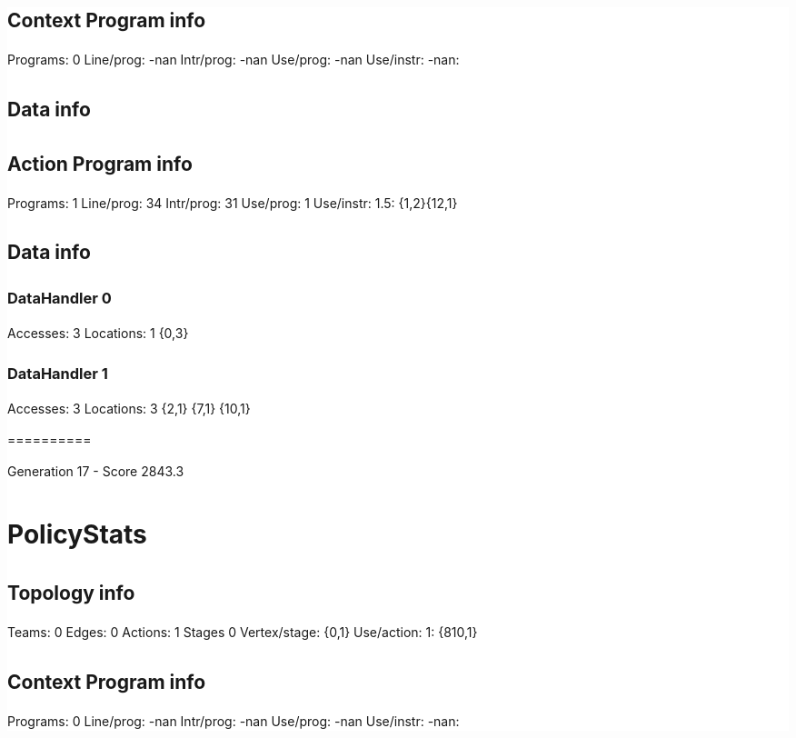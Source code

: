 ## Context Program info
Programs:	0
Line/prog:	-nan
Intr/prog:	-nan
Use/prog:	-nan
Use/instr:	-nan: 

## Data info


## Action Program info
Programs:	1
Line/prog:	34
Intr/prog:	31
Use/prog:	1
Use/instr:	1.5: {1,2}{12,1}

## Data info

### DataHandler 0
Accesses:	3
Locations:	1
{0,3} 

### DataHandler 1
Accesses:	3
Locations:	3
{2,1} {7,1} {10,1} 


==========

Generation 17 - Score 2843.3

# PolicyStats
## Topology info
Teams:		0
Edges:		0
Actions:	1
Stages		0
Vertex/stage:	{0,1} 
Use/action:	1: {810,1} 

## Context Program info
Programs:	0
Line/prog:	-nan
Intr/prog:	-nan
Use/prog:	-nan
Use/instr:	-nan: 
